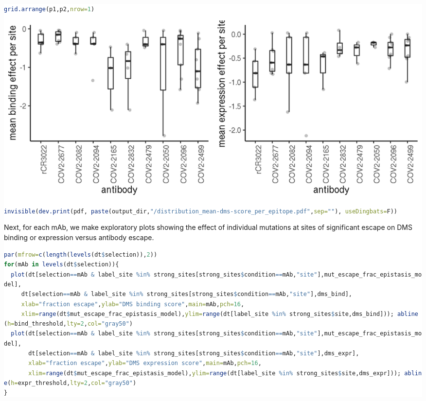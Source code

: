``` r
grid.arrange(p1,p2,nrow=1)
```

<img src="evolution_escape_Crowe_files/figure-gfm/dms_constraint_general-1.png" style="display: block; margin: auto;" />

``` r
invisible(dev.print(pdf, paste(output_dir,"/distribution_mean-dms-score_per_epitope.pdf",sep=""), useDingbats=F))
```

Next, for each mAb, we make exploratory plots showing the effect of
individual mutations at sites of significant escape on DMS binding or
expression versus antibody escape.

``` r
par(mfrow=c(length(levels(dt$selection)),2))
for(mAb in levels(dt$selection)){
  plot(dt[selection==mAb & label_site %in% strong_sites[strong_sites$condition==mAb,"site"],mut_escape_frac_epistasis_model],
     dt[selection==mAb & label_site %in% strong_sites[strong_sites$condition==mAb,"site"],dms_bind],
     xlab="fraction escape",ylab="DMS binding score",main=mAb,pch=16,
     xlim=range(dt$mut_escape_frac_epistasis_model),ylim=range(dt[label_site %in% strong_sites$site,dms_bind])); abline(h=bind_threshold,lty=2,col="gray50")
  plot(dt[selection==mAb & label_site %in% strong_sites[strong_sites$condition==mAb,"site"],mut_escape_frac_epistasis_model],
       dt[selection==mAb & label_site %in% strong_sites[strong_sites$condition==mAb,"site"],dms_expr],
       xlab="fraction escape",ylab="DMS expression score",main=mAb,pch=16,
       xlim=range(dt$mut_escape_frac_epistasis_model),ylim=range(dt[label_site %in% strong_sites$site,dms_expr])); abline(h=expr_threshold,lty=2,col="gray50")
}
```
